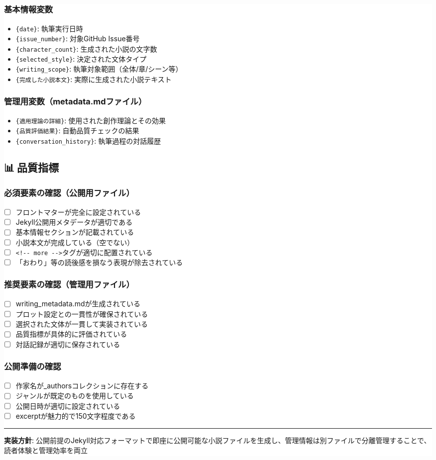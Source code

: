 ### 基本情報変数
- `{date}`: 執筆実行日時
- `{issue_number}`: 対象GitHub Issue番号
- `{character_count}`: 生成された小説の文字数
- `{selected_style}`: 決定された文体タイプ
- `{writing_scope}`: 執筆対象範囲（全体/章/シーン等）
- `{完成した小説本文}`: 実際に生成された小説テキスト

### 管理用変数（metadata.mdファイル）
- `{適用理論の詳細}`: 使用された創作理論とその効果
- `{品質評価結果}`: 自動品質チェックの結果
- `{conversation_history}`: 執筆過程の対話履歴

## 📊 品質指標

### 必須要素の確認（公開用ファイル）
- [ ] フロントマターが完全に設定されている
- [ ] Jekyll公開用メタデータが適切である
- [ ] 基本情報セクションが記載されている
- [ ] 小説本文が完成している（空でない）
- [ ] `<!-- more -->`タグが適切に配置されている
- [ ] 「おわり」等の読後感を損なう表現が除去されている

### 推奨要素の確認（管理用ファイル）
- [ ] writing_metadata.mdが生成されている
- [ ] プロット設定との一貫性が確保されている
- [ ] 選択された文体が一貫して実装されている
- [ ] 品質指標が具体的に評価されている
- [ ] 対話記録が適切に保存されている

### 公開準備の確認
- [ ] 作家名が_authorsコレクションに存在する
- [ ] ジャンルが既定のものを使用している
- [ ] 公開日時が適切に設定されている
- [ ] excerptが魅力的で150文字程度である

---

**実装方針**: 公開前提のJekyll対応フォーマットで即座に公開可能な小説ファイルを生成し、管理情報は別ファイルで分離管理することで、読者体験と管理効率を両立